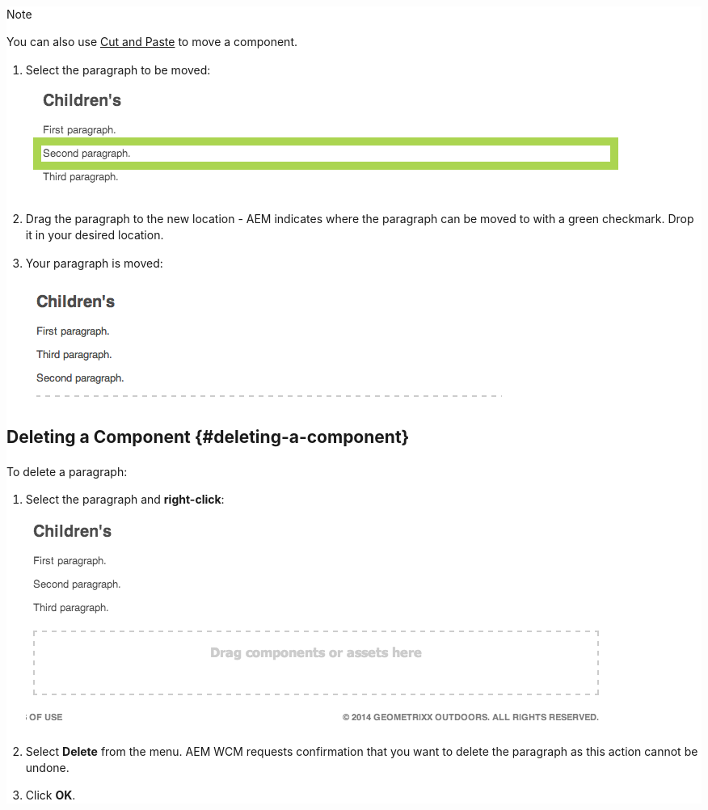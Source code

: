 >[!NOTE]
>
>You can also use [Cut and Paste](#cutcopypasteacomponent) to move a component.

1. Select the paragraph to be moved:

   ![](assets/screen_shot_2012-02-15at115855am.png)

1. Drag the paragraph to the new location - AEM indicates where the paragraph can be moved to with a green checkmark. Drop it in your desired location.
1. Your paragraph is moved:

   ![](assets/screen_shot_2012-02-15at120030pm.png)

## Deleting a Component {#deleting-a-component}

To delete a paragraph:

1. Select the paragraph and **right-click**:

   ![](assets/screen_shot_2012-02-15at120220pm.png)

1. Select **Delete** from the menu. AEM WCM requests confirmation that you want to delete the paragraph as this action cannot be undone.
1. Click **OK**.
